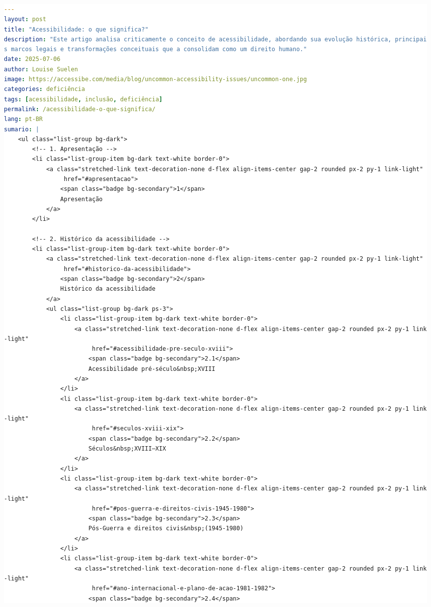 ```yaml
---
layout: post
title: "Acessibilidade: o que significa?"
description: "Este artigo analisa criticamente o conceito de acessibilidade, abordando sua evolução histórica, principais marcos legais e transformações conceituais que a consolidam como um direito humano."
date: 2025-07-06
author: Louise Suelen
image: https://accessibe.com/media/blog/uncommon-accessibility-issues/uncommon-one.jpg
categories: deficiência
tags: [acessibilidade, inclusão, deficiência]
permalink: /acessibilidade-o-que-significa/
lang: pt-BR
sumario: |
    <ul class="list-group bg-dark">
        <!-- 1. Apresentação -->
        <li class="list-group-item bg-dark text-white border-0">
            <a class="stretched-link text-decoration-none d-flex align-items-center gap-2 rounded px-2 py-1 link-light"
                 href="#apresentacao">
                <span class="badge bg-secondary">1</span>
                Apresentação
            </a>
        </li>

        <!-- 2. Histórico da acessibilidade -->
        <li class="list-group-item bg-dark text-white border-0">
            <a class="stretched-link text-decoration-none d-flex align-items-center gap-2 rounded px-2 py-1 link-light"
                 href="#historico-da-acessibilidade">
                <span class="badge bg-secondary">2</span>
                Histórico da acessibilidade
            </a>
            <ul class="list-group bg-dark ps-3">
                <li class="list-group-item bg-dark text-white border-0">
                    <a class="stretched-link text-decoration-none d-flex align-items-center gap-2 rounded px-2 py-1 link-light"
                         href="#acessibilidade-pre-seculo-xviii">
                        <span class="badge bg-secondary">2.1</span>
                        Acessibilidade pré-século&nbsp;XVIII
                    </a>
                </li>
                <li class="list-group-item bg-dark text-white border-0">
                    <a class="stretched-link text-decoration-none d-flex align-items-center gap-2 rounded px-2 py-1 link-light"
                         href="#seculos-xviii-xix">
                        <span class="badge bg-secondary">2.2</span>
                        Séculos&nbsp;XVIII–XIX
                    </a>
                </li>
                <li class="list-group-item bg-dark text-white border-0">
                    <a class="stretched-link text-decoration-none d-flex align-items-center gap-2 rounded px-2 py-1 link-light"
                         href="#pos-guerra-e-direitos-civis-1945-1980">
                        <span class="badge bg-secondary">2.3</span>
                        Pós-Guerra e direitos civis&nbsp;(1945-1980)
                    </a>
                </li>
                <li class="list-group-item bg-dark text-white border-0">
                    <a class="stretched-link text-decoration-none d-flex align-items-center gap-2 rounded px-2 py-1 link-light"
                         href="#ano-internacional-e-plano-de-acao-1981-1982">
                        <span class="badge bg-secondary">2.4</span>
```